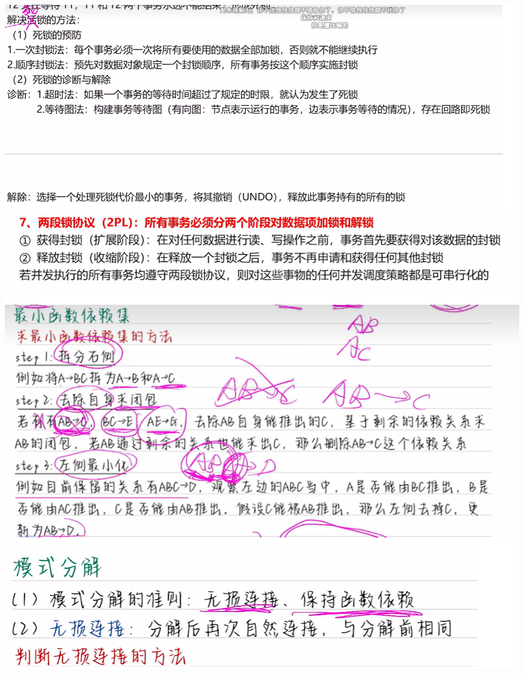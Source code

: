 ![](attachments/Pasted%20image%2020240702024113.png)

![](attachments/Pasted%20image%2020240702024523.png)

![](attachments/Pasted%20image%2020240702033056.png)

![](attachments/Pasted%20image%2020240702033359.png)
